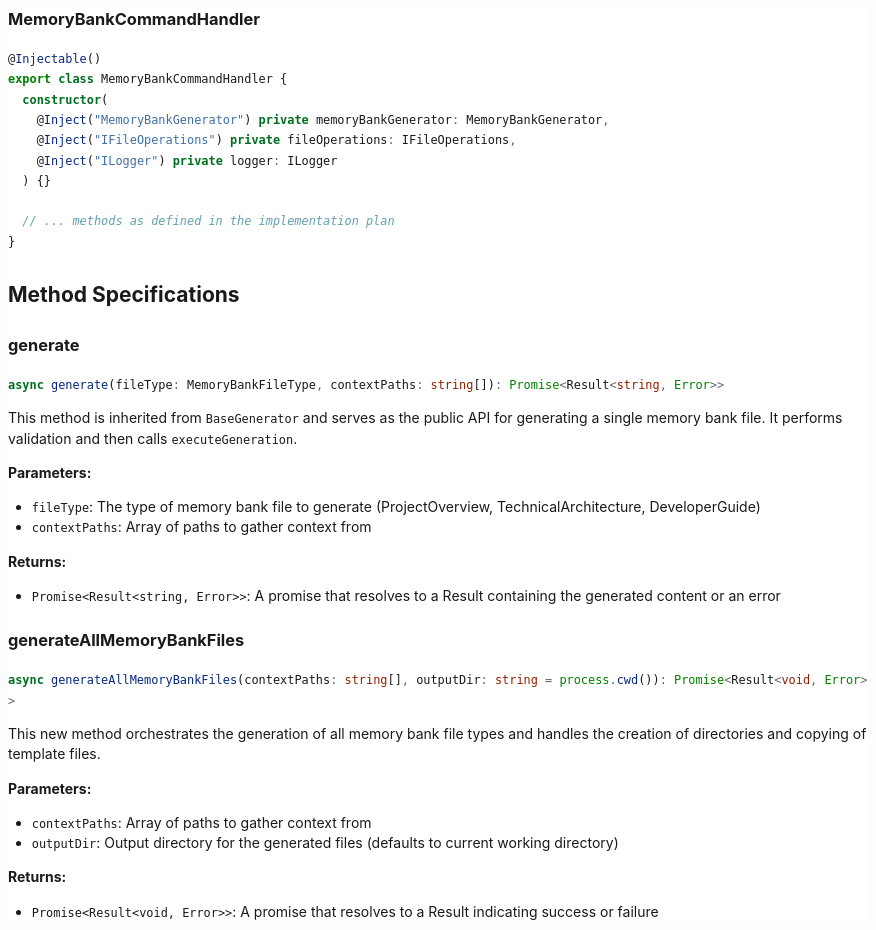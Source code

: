 ### MemoryBankCommandHandler

```typescript
@Injectable()
export class MemoryBankCommandHandler {
  constructor(
    @Inject("MemoryBankGenerator") private memoryBankGenerator: MemoryBankGenerator,
    @Inject("IFileOperations") private fileOperations: IFileOperations,
    @Inject("ILogger") private logger: ILogger
  ) {}

  // ... methods as defined in the implementation plan
}
```

## Method Specifications

### generate

```typescript
async generate(fileType: MemoryBankFileType, contextPaths: string[]): Promise<Result<string, Error>>
```

This method is inherited from `BaseGenerator` and serves as the public API for generating a single memory bank file. It performs validation and then calls `executeGeneration`.

**Parameters:**

- `fileType`: The type of memory bank file to generate (ProjectOverview, TechnicalArchitecture, DeveloperGuide)
- `contextPaths`: Array of paths to gather context from

**Returns:**

- `Promise<Result<string, Error>>`: A promise that resolves to a Result containing the generated content or an error

### generateAllMemoryBankFiles

```typescript
async generateAllMemoryBankFiles(contextPaths: string[], outputDir: string = process.cwd()): Promise<Result<void, Error>>
```

This new method orchestrates the generation of all memory bank file types and handles the creation of directories and copying of template files.

**Parameters:**

- `contextPaths`: Array of paths to gather context from
- `outputDir`: Output directory for the generated files (defaults to current working directory)

**Returns:**

- `Promise<Result<void, Error>>`: A promise that resolves to a Result indicating success or failure

